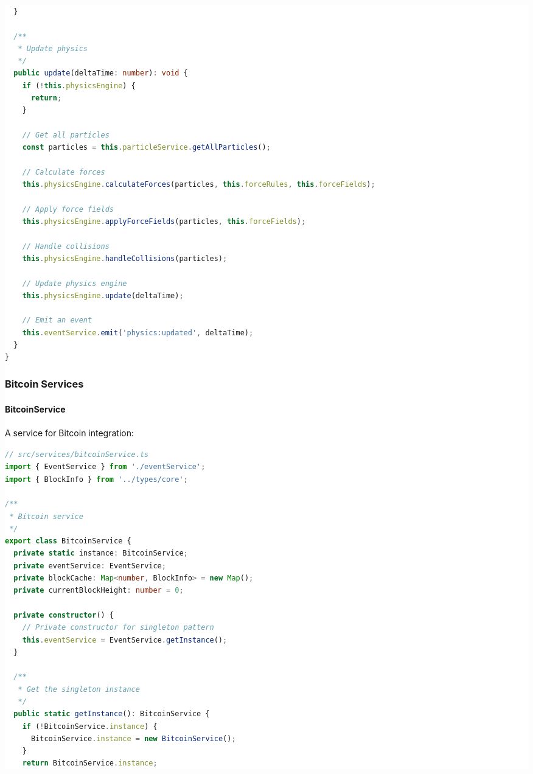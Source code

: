 ```typescript
  }

  /**
   * Update physics
   */
  public update(deltaTime: number): void {
    if (!this.physicsEngine) {
      return;
    }

    // Get all particles
    const particles = this.particleService.getAllParticles();

    // Calculate forces
    this.physicsEngine.calculateForces(particles, this.forceRules, this.forceFields);

    // Apply force fields
    this.physicsEngine.applyForceFields(particles, this.forceFields);

    // Handle collisions
    this.physicsEngine.handleCollisions(particles);

    // Update physics engine
    this.physicsEngine.update(deltaTime);

    // Emit an event
    this.eventService.emit('physics:updated', deltaTime);
  }
}
```

### Bitcoin Services

#### BitcoinService

A service for Bitcoin integration:

```typescript
// src/services/bitcoinService.ts
import { EventService } from './eventService';
import { BlockInfo } from '../types/core';

/**
 * Bitcoin service
 */
export class BitcoinService {
  private static instance: BitcoinService;
  private eventService: EventService;
  private blockCache: Map<number, BlockInfo> = new Map();
  private currentBlockHeight: number = 0;

  private constructor() {
    // Private constructor for singleton pattern
    this.eventService = EventService.getInstance();
  }

  /**
   * Get the singleton instance
   */
  public static getInstance(): BitcoinService {
    if (!BitcoinService.instance) {
      BitcoinService.instance = new BitcoinService();
    }
    return BitcoinService.instance;
```
